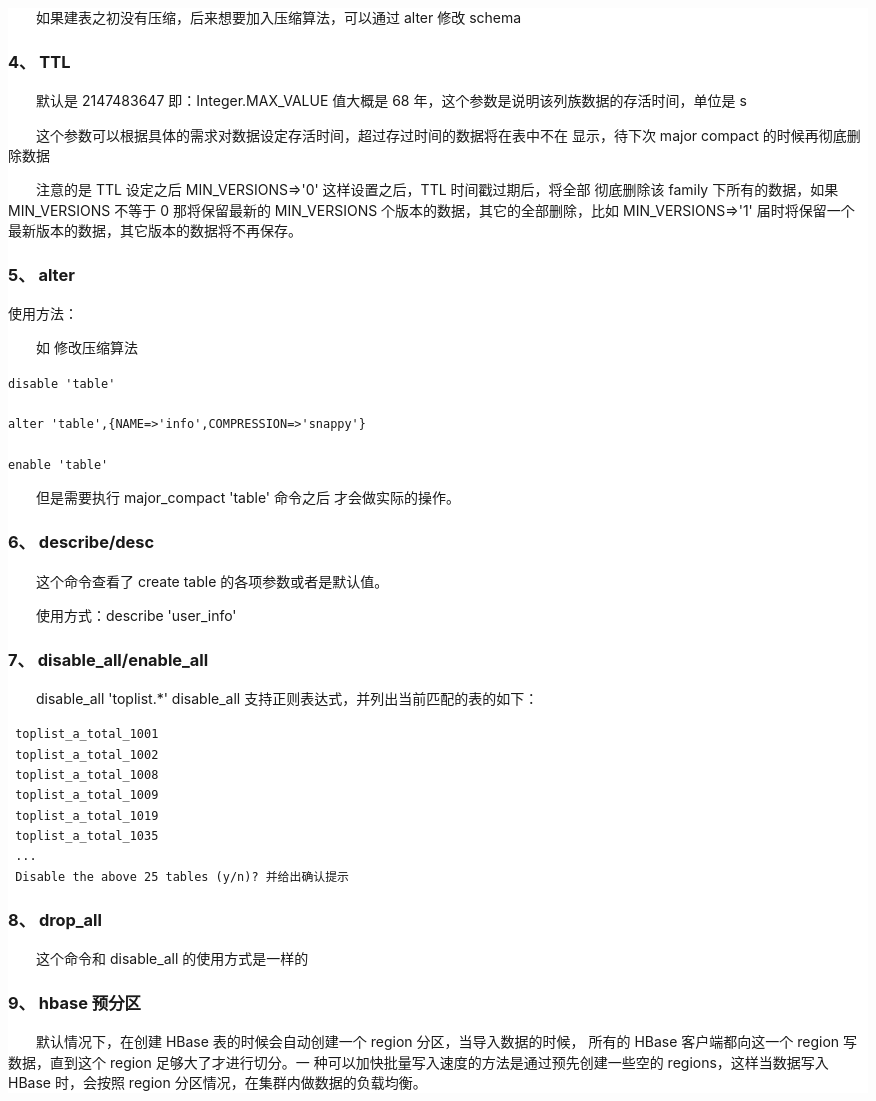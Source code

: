 　　如果建表之初没有压缩，后来想要加入压缩算法，可以通过 alter 修改 schema

### 4、 TTL

　　默认是 2147483647 即：Integer.MAX_VALUE 值大概是 68 年，这个参数是说明该列族数据的存活时间，单位是 s

　　这个参数可以根据具体的需求对数据设定存活时间，超过存过时间的数据将在表中不在 显示，待下次 major compact 的时候再彻底删除数据

　　注意的是 TTL 设定之后 MIN_VERSIONS=>'0' 这样设置之后，TTL 时间戳过期后，将全部 彻底删除该 family 下所有的数据，如果 MIN_VERSIONS 不等于 0 那将保留最新的 MIN_VERSIONS 个版本的数据，其它的全部删除，比如 MIN_VERSIONS=>'1' 届时将保留一个 最新版本的数据，其它版本的数据将不再保存。

### 5、 alter

使用方法：

　　如 修改压缩算法

```
disable 'table'

alter 'table',{NAME=>'info',COMPRESSION=>'snappy'}

enable 'table'
```

　　但是需要执行 major_compact 'table' 命令之后 才会做实际的操作。 

### 6、 describe/desc

　　这个命令查看了 create table 的各项参数或者是默认值。

　　使用方式：describe 'user_info'

### 7、 disable_all/enable_all

　　disable_all 'toplist.*' disable_all 支持正则表达式，并列出当前匹配的表的如下：

```
 toplist_a_total_1001
 toplist_a_total_1002
 toplist_a_total_1008
 toplist_a_total_1009
 toplist_a_total_1019
 toplist_a_total_1035
 ...
 Disable the above 25 tables (y/n)? 并给出确认提示
```

### 8、 drop_all

　　这个命令和 disable_all 的使用方式是一样的

### 9、 hbase 预分区

　　默认情况下，在创建 HBase 表的时候会自动创建一个 region 分区，当导入数据的时候， 所有的 HBase 客户端都向这一个 region 写数据，直到这个 region 足够大了才进行切分。一 种可以加快批量写入速度的方法是通过预先创建一些空的 regions，这样当数据写入 HBase 时，会按照 region 分区情况，在集群内做数据的负载均衡。
